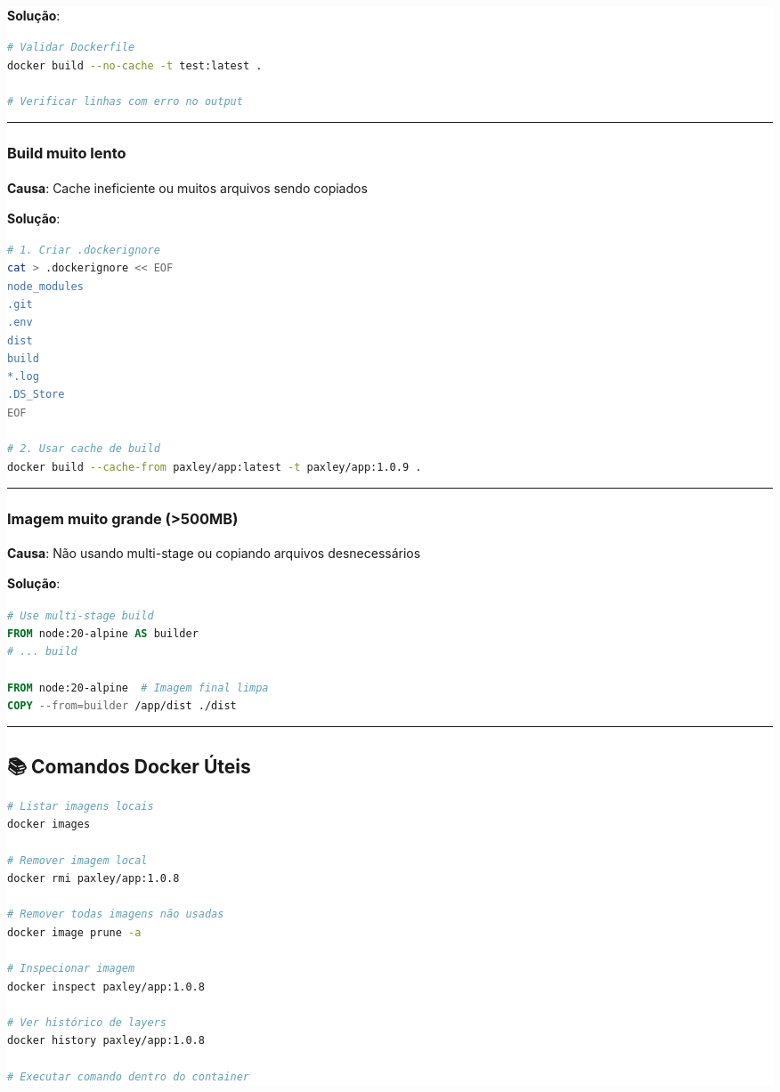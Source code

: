 **Solução**:
```bash
# Validar Dockerfile
docker build --no-cache -t test:latest .

# Verificar linhas com erro no output
```

---

### Build muito lento
**Causa**: Cache ineficiente ou muitos arquivos sendo copiados

**Solução**:
```bash
# 1. Criar .dockerignore
cat > .dockerignore << EOF
node_modules
.git
.env
dist
build
*.log
.DS_Store
EOF

# 2. Usar cache de build
docker build --cache-from paxley/app:latest -t paxley/app:1.0.9 .
```

---

### Imagem muito grande (>500MB)
**Causa**: Não usando multi-stage ou copiando arquivos desnecessários

**Solução**:
```dockerfile
# Use multi-stage build
FROM node:20-alpine AS builder
# ... build

FROM node:20-alpine  # Imagem final limpa
COPY --from=builder /app/dist ./dist
```

---

## 📚 Comandos Docker Úteis

```bash
# Listar imagens locais
docker images

# Remover imagem local
docker rmi paxley/app:1.0.8

# Remover todas imagens não usadas
docker image prune -a

# Inspecionar imagem
docker inspect paxley/app:1.0.8

# Ver histórico de layers
docker history paxley/app:1.0.8

# Executar comando dentro do container
```